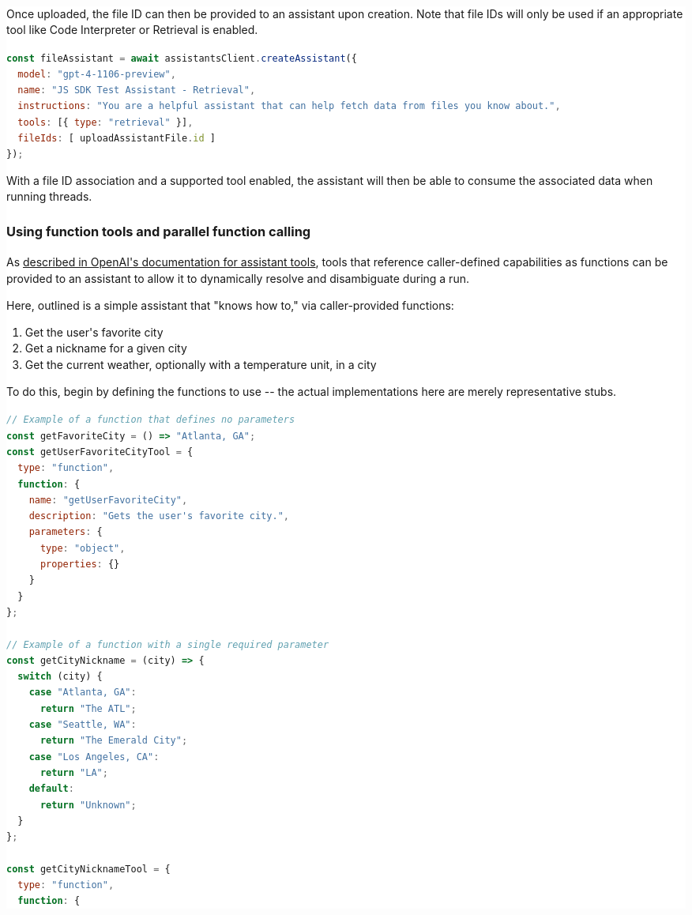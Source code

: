 Once uploaded, the file ID can then be provided to an assistant upon creation. Note that file IDs will only be used
if an appropriate tool like Code Interpreter or Retrieval is enabled.
```javascript Snippet:CreateAssistantWithFiles
const fileAssistant = await assistantsClient.createAssistant({
  model: "gpt-4-1106-preview",
  name: "JS SDK Test Assistant - Retrieval",
  instructions: "You are a helpful assistant that can help fetch data from files you know about.",
  tools: [{ type: "retrieval" }],
  fileIds: [ uploadAssistantFile.id ]
});
```

With a file ID association and a supported tool enabled, the assistant will then be able to consume the associated
data when running threads.


### Using function tools and parallel function calling

As [described in OpenAI's documentation for assistant tools](https://platform.openai.com/docs/assistants/tools/function-calling),
tools that reference caller-defined capabilities as functions can be provided to an assistant to allow it to
dynamically resolve and disambiguate during a run.

Here, outlined is a simple assistant that "knows how to," via caller-provided functions:

1. Get the user's favorite city
1. Get a nickname for a given city
1. Get the current weather, optionally with a temperature unit, in a city

To do this, begin by defining the functions to use -- the actual implementations here are merely representative stubs.

```javascript Snippet:FunctionsDefineFunctionTools
// Example of a function that defines no parameters
const getFavoriteCity = () => "Atlanta, GA";
const getUserFavoriteCityTool = { 
  type: "function",
  function: {
    name: "getUserFavoriteCity",
    description: "Gets the user's favorite city.",
    parameters: {
      type: "object",
      properties: {}
    }
  }
}; 

// Example of a function with a single required parameter
const getCityNickname = (city) => { 
  switch (city) { 
    case "Atlanta, GA": 
      return "The ATL"; 
    case "Seattle, WA": 
      return "The Emerald City"; 
    case "Los Angeles, CA":
      return "LA"; 
    default: 
      return "Unknown"; 
  }
};

const getCityNicknameTool = { 
  type: "function",
  function: {
```

[defaultazurecredential]: https://github.com/Azure/azure-sdk-for-js/tree/main/sdk/identity/identity#defaultazurecredential
[azure_identity]: https://github.com/Azure/azure-sdk-for-js/tree/main/sdk/identity/identity
[register_aad_app]: /azure/cognitive-services/authentication#assign-a-role-to-a-service-principal
[azure_cli]: /cli/azure
[azure_portal]: https://portal.azure.com